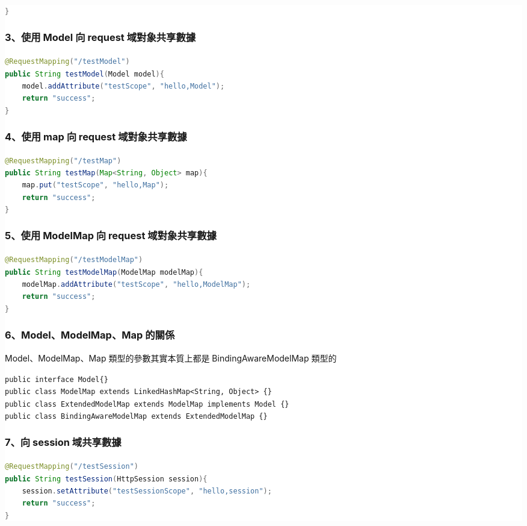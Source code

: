 ```java
}
```

### 3、使用 Model 向 request 域對象共享數據

```java
@RequestMapping("/testModel")
public String testModel(Model model){
    model.addAttribute("testScope", "hello,Model");
    return "success";
}
```

### 4、使用 map 向 request 域對象共享數據

```java
@RequestMapping("/testMap")
public String testMap(Map<String, Object> map){
    map.put("testScope", "hello,Map");
    return "success";
}
```

### 5、使用 ModelMap 向 request 域對象共享數據

```java
@RequestMapping("/testModelMap")
public String testModelMap(ModelMap modelMap){
    modelMap.addAttribute("testScope", "hello,ModelMap");
    return "success";
}
```

### 6、Model、ModelMap、Map 的關係

Model、ModelMap、Map 類型的參數其實本質上都是 BindingAwareModelMap 類型的

```
public interface Model{}
public class ModelMap extends LinkedHashMap<String, Object> {}
public class ExtendedModelMap extends ModelMap implements Model {}
public class BindingAwareModelMap extends ExtendedModelMap {}
```

### 7、向 session 域共享數據

```java
@RequestMapping("/testSession")
public String testSession(HttpSession session){
    session.setAttribute("testSessionScope", "hello,session");
    return "success";
}
```

